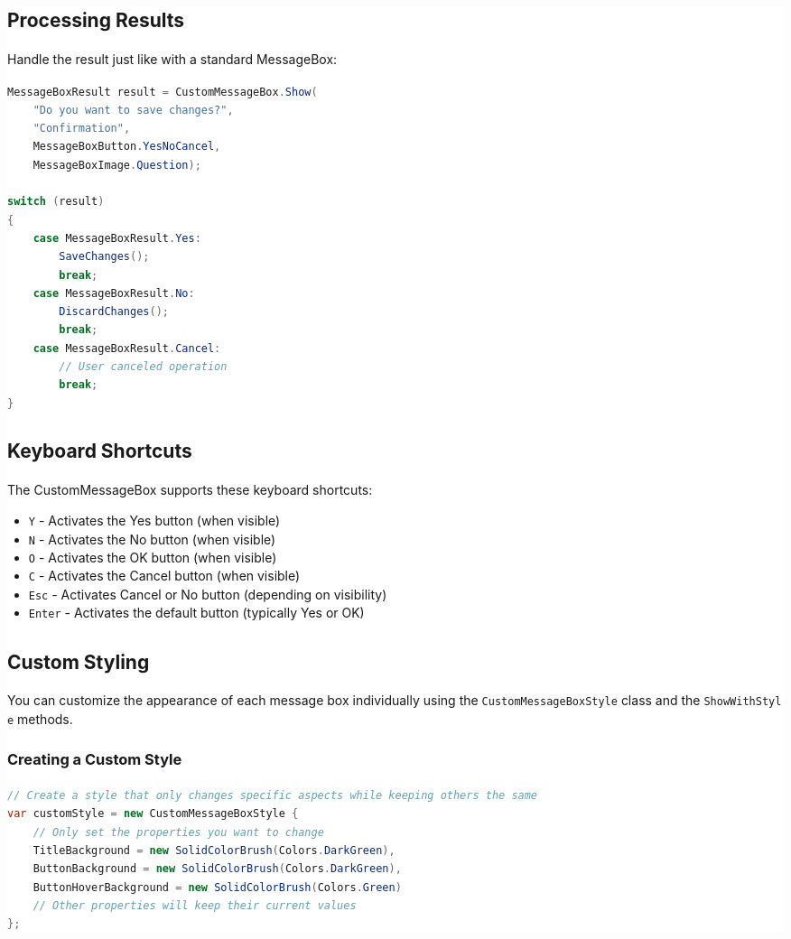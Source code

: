 ## Processing Results

Handle the result just like with a standard MessageBox:

```csharp
MessageBoxResult result = CustomMessageBox.Show(
    "Do you want to save changes?", 
    "Confirmation", 
    MessageBoxButton.YesNoCancel, 
    MessageBoxImage.Question);

switch (result)
{
    case MessageBoxResult.Yes:
        SaveChanges();
        break;
    case MessageBoxResult.No:
        DiscardChanges();
        break;
    case MessageBoxResult.Cancel:
        // User canceled operation
        break;
}
```

## Keyboard Shortcuts

The CustomMessageBox supports these keyboard shortcuts:

- `Y` - Activates the Yes button (when visible)
- `N` - Activates the No button (when visible)
- `O` - Activates the OK button (when visible)
- `C` - Activates the Cancel button (when visible)
- `Esc` - Activates Cancel or No button (depending on visibility)
- `Enter` - Activates the default button (typically Yes or OK)

## Custom Styling

You can customize the appearance of each message box individually using the `CustomMessageBoxStyle` class and the `ShowWithStyle` methods.

### Creating a Custom Style

```csharp
// Create a style that only changes specific aspects while keeping others the same
var customStyle = new CustomMessageBoxStyle {
    // Only set the properties you want to change
    TitleBackground = new SolidColorBrush(Colors.DarkGreen),
    ButtonBackground = new SolidColorBrush(Colors.DarkGreen),
    ButtonHoverBackground = new SolidColorBrush(Colors.Green)
    // Other properties will keep their current values
};
```
